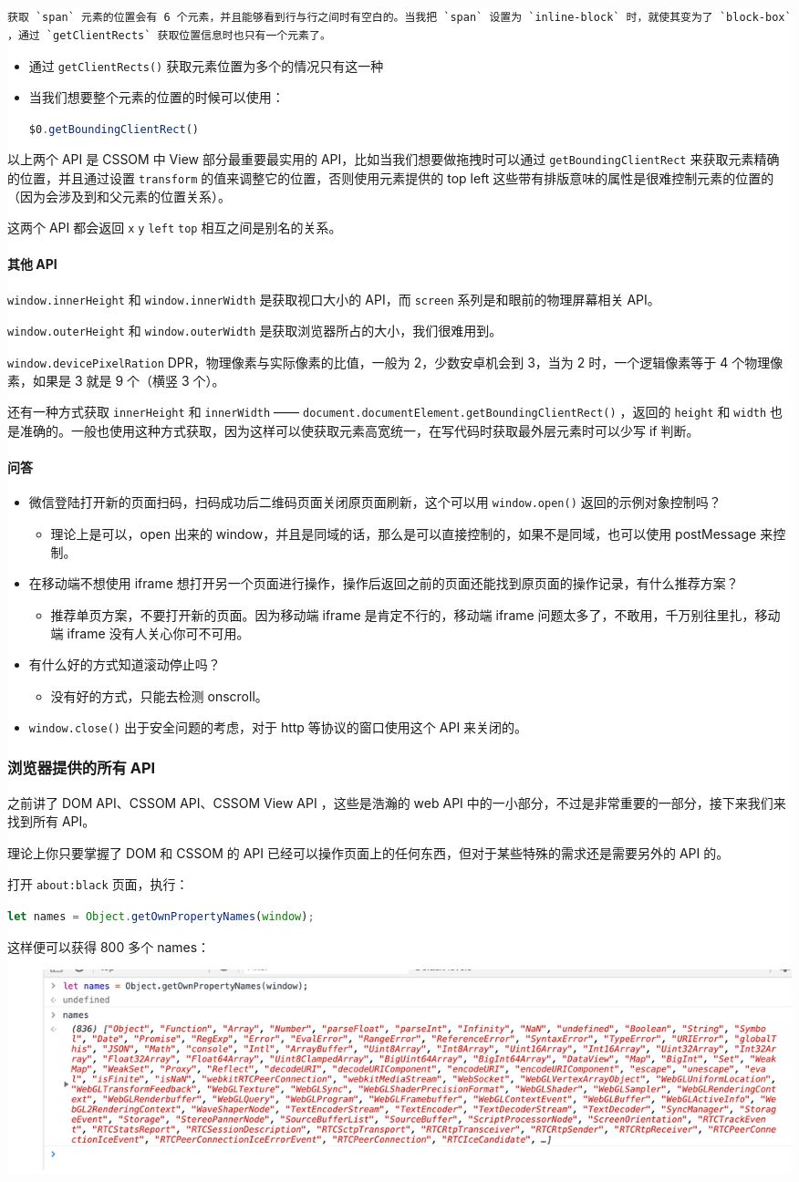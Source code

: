     获取 `span` 元素的位置会有 6 个元素，并且能够看到行与行之间时有空白的。当我把 `span` 设置为 `inline-block` 时，就使其变为了 `block-box` ，通过 `getClientRects` 获取位置信息时也只有一个元素了。

  - 通过 `getClientRects()` 获取元素位置为多个的情况只有这一种

- 当我们想要整个元素的位置的时候可以使用：

  ```js
  $0.getBoundingClientRect()
  ```

以上两个 API 是 CSSOM 中 View 部分最重要最实用的 API，比如当我们想要做拖拽时可以通过 `getBoundingClientRect` 来获取元素精确的位置，并且通过设置 `transform` 的值来调整它的位置，否则使用元素提供的 top left 这些带有排版意味的属性是很难控制元素的位置的（因为会涉及到和父元素的位置关系）。



这两个 API 都会返回 `x` `y` `left` `top` 相互之间是别名的关系。



#### 其他 API

`window.innerHeight` 和 `window.innerWidth` 是获取视口大小的 API，而 `screen` 系列是和眼前的物理屏幕相关 API。

`window.outerHeight` 和 `window.outerWidth` 是获取浏览器所占的大小，我们很难用到。

`window.devicePixelRation` DPR，物理像素与实际像素的比值，一般为 2，少数安卓机会到 3，当为 2 时，一个逻辑像素等于 4 个物理像素，如果是 3 就是 9 个（横竖 3 个）。 

还有一种方式获取 `innerHeight` 和 `innerWidth` —— `document.documentElement.getBoundingClientRect()` ，返回的 `height` 和 `width` 也是准确的。一般也使用这种方式获取，因为这样可以使获取元素高宽统一，在写代码时获取最外层元素时可以少写 if 判断。



#### 问答

- 微信登陆打开新的页面扫码，扫码成功后二维码页面关闭原页面刷新，这个可以用 `window.open()` 返回的示例对象控制吗？
  - 理论上是可以，open 出来的 window，并且是同域的话，那么是可以直接控制的，如果不是同域，也可以使用 postMessage 来控制。

- 在移动端不想使用 iframe 想打开另一个页面进行操作，操作后返回之前的页面还能找到原页面的操作记录，有什么推荐方案？
  - 推荐单页方案，不要打开新的页面。因为移动端 iframe 是肯定不行的，移动端 iframe 问题太多了，不敢用，千万别往里扎，移动端 iframe 没有人关心你可不可用。
- 有什么好的方式知道滚动停止吗？
  - 没有好的方式，只能去检测 onscroll。
-  `window.close()` 出于安全问题的考虑，对于 http 等协议的窗口使用这个 API 来关闭的。



### 浏览器提供的所有 API

之前讲了 DOM API、CSSOM API、CSSOM View API ，这些是浩瀚的 web API 中的一小部分，不过是非常重要的一部分，接下来我们来找到所有 API。

理论上你只要掌握了 DOM 和 CSSOM 的 API 已经可以操作页面上的任何东西，但对于某些特殊的需求还是需要另外的 API 的。

打开 `about:black` 页面，执行：

```js
let names = Object.getOwnPropertyNames(window);
```

这样便可以获得 800 多个 names：

![image-20200617181814603](assets/image-20200617181814603.png)
